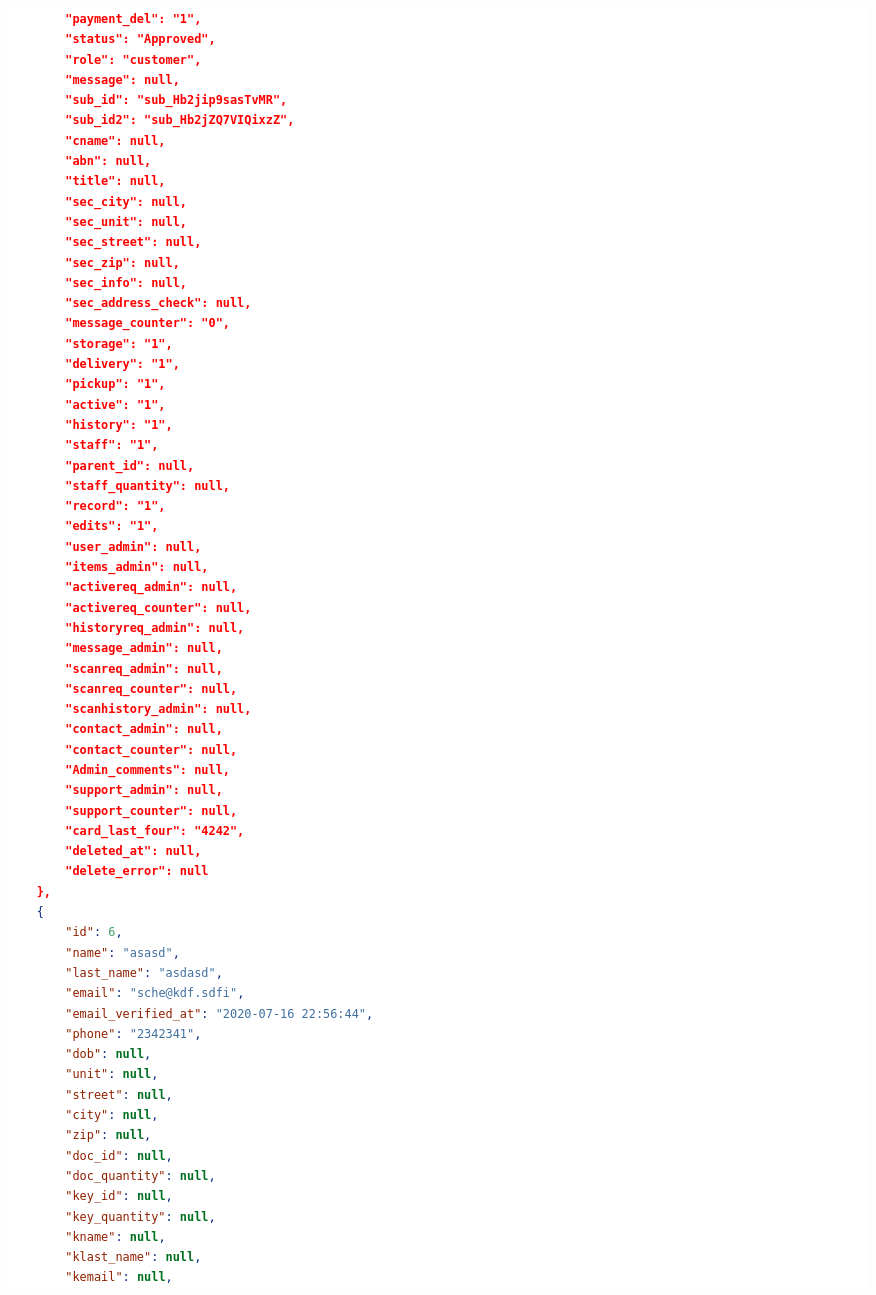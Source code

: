 ```json
        "payment_del": "1",
        "status": "Approved",
        "role": "customer",
        "message": null,
        "sub_id": "sub_Hb2jip9sasTvMR",
        "sub_id2": "sub_Hb2jZQ7VIQixzZ",
        "cname": null,
        "abn": null,
        "title": null,
        "sec_city": null,
        "sec_unit": null,
        "sec_street": null,
        "sec_zip": null,
        "sec_info": null,
        "sec_address_check": null,
        "message_counter": "0",
        "storage": "1",
        "delivery": "1",
        "pickup": "1",
        "active": "1",
        "history": "1",
        "staff": "1",
        "parent_id": null,
        "staff_quantity": null,
        "record": "1",
        "edits": "1",
        "user_admin": null,
        "items_admin": null,
        "activereq_admin": null,
        "activereq_counter": null,
        "historyreq_admin": null,
        "message_admin": null,
        "scanreq_admin": null,
        "scanreq_counter": null,
        "scanhistory_admin": null,
        "contact_admin": null,
        "contact_counter": null,
        "Admin_comments": null,
        "support_admin": null,
        "support_counter": null,
        "card_last_four": "4242",
        "deleted_at": null,
        "delete_error": null
    },
    {
        "id": 6,
        "name": "asasd",
        "last_name": "asdasd",
        "email": "sche@kdf.sdfi",
        "email_verified_at": "2020-07-16 22:56:44",
        "phone": "2342341",
        "dob": null,
        "unit": null,
        "street": null,
        "city": null,
        "zip": null,
        "doc_id": null,
        "doc_quantity": null,
        "key_id": null,
        "key_quantity": null,
        "kname": null,
        "klast_name": null,
        "kemail": null,
```